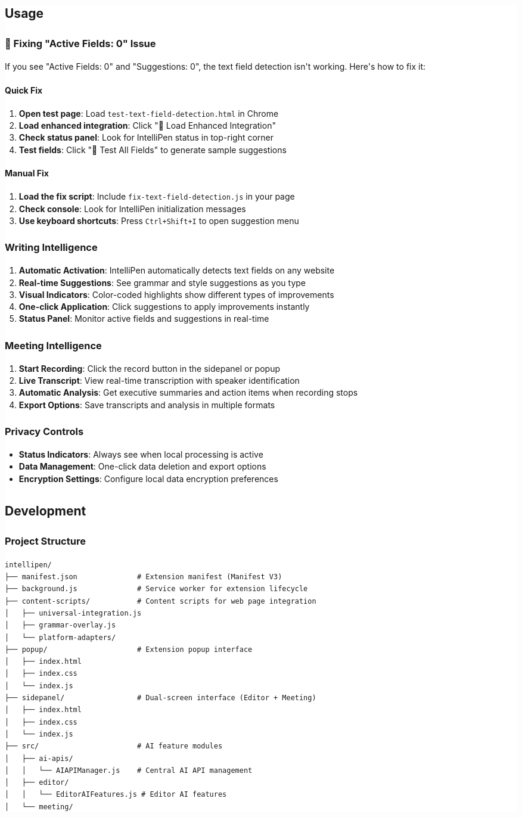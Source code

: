 ## Usage

### 🔧 Fixing "Active Fields: 0" Issue

If you see "Active Fields: 0" and "Suggestions: 0", the text field detection isn't working. Here's how to fix it:

#### Quick Fix
1. **Open test page**: Load `test-text-field-detection.html` in Chrome
2. **Load enhanced integration**: Click "🚀 Load Enhanced Integration"
3. **Check status panel**: Look for IntelliPen status in top-right corner
4. **Test fields**: Click "🧪 Test All Fields" to generate sample suggestions

#### Manual Fix
1. **Load the fix script**: Include `fix-text-field-detection.js` in your page
2. **Check console**: Look for IntelliPen initialization messages
3. **Use keyboard shortcuts**: Press `Ctrl+Shift+I` to open suggestion menu

### Writing Intelligence
1. **Automatic Activation**: IntelliPen automatically detects text fields on any website
2. **Real-time Suggestions**: See grammar and style suggestions as you type
3. **Visual Indicators**: Color-coded highlights show different types of improvements
4. **One-click Application**: Click suggestions to apply improvements instantly
5. **Status Panel**: Monitor active fields and suggestions in real-time

### Meeting Intelligence
1. **Start Recording**: Click the record button in the sidepanel or popup
2. **Live Transcript**: View real-time transcription with speaker identification
3. **Automatic Analysis**: Get executive summaries and action items when recording stops
4. **Export Options**: Save transcripts and analysis in multiple formats

### Privacy Controls
- **Status Indicators**: Always see when local processing is active
- **Data Management**: One-click data deletion and export options
- **Encryption Settings**: Configure local data encryption preferences

## Development

### Project Structure
```
intellipen/
├── manifest.json              # Extension manifest (Manifest V3)
├── background.js              # Service worker for extension lifecycle
├── content-scripts/           # Content scripts for web page integration
│   ├── universal-integration.js
│   ├── grammar-overlay.js
│   └── platform-adapters/
├── popup/                     # Extension popup interface
│   ├── index.html
│   ├── index.css
│   └── index.js
├── sidepanel/                 # Dual-screen interface (Editor + Meeting)
│   ├── index.html
│   ├── index.css
│   └── index.js
├── src/                       # AI feature modules
│   ├── ai-apis/
│   │   └── AIAPIManager.js    # Central AI API management
│   ├── editor/
│   │   └── EditorAIFeatures.js # Editor AI features
│   └── meeting/
```